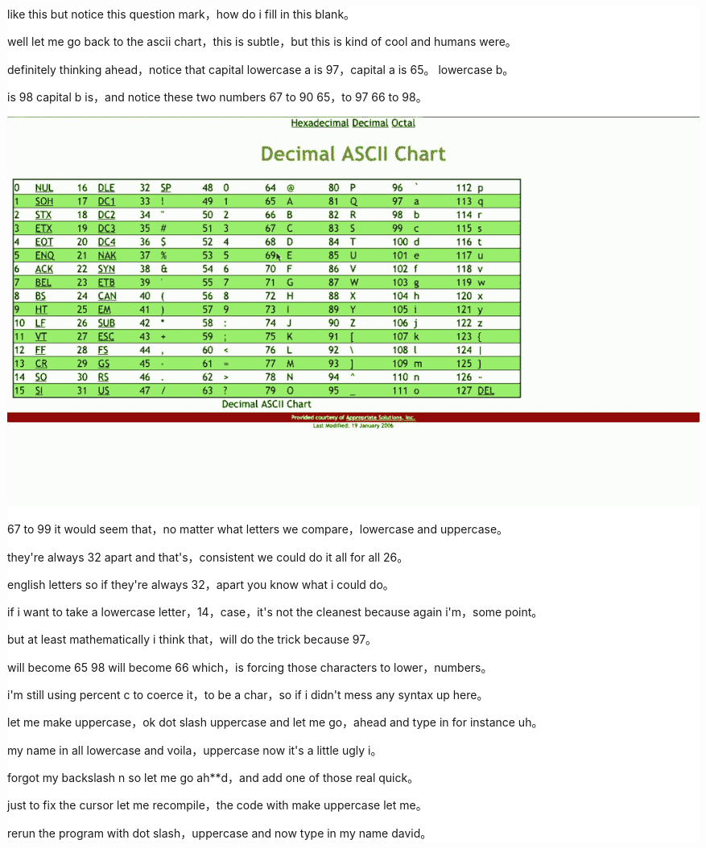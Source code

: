 like this but notice this question mark，how do i fill in this blank。

well let me go back to the ascii chart，this is subtle，but this is kind of cool and humans were。

definitely thinking ahead，notice that capital lowercase a is 97，capital a is 65。 lowercase b。

is 98 capital b is，and notice these two numbers 67 to 90 65，to 97 66 to 98。



![](img/110ed059845cb3216569ef9efb94f426_84.png)

67 to 99 it would seem that，no matter what letters we compare，lowercase and uppercase。

they're always 32 apart and that's，consistent we could do it all for all 26。

english letters so if they're always 32，apart you know what i could do。

if i want to take a lowercase letter，14，case，it's not the cleanest because again i'm，some point。

but at least mathematically i think that，will do the trick because 97。

will become 65 98 will become 66 which，is forcing those characters to lower，numbers。

i'm still using percent c to coerce it，to be a char，so if i didn't mess any syntax up here。

let me make uppercase，ok dot slash uppercase and let me go，ahead and type in for instance uh。

my name in all lowercase and voila，uppercase now it's a little ugly i。

forgot my backslash n so let me go ah**d，and add one of those real quick。

just to fix the cursor let me recompile，the code with make uppercase let me。

rerun the program with dot slash，uppercase and now type in my name david。
